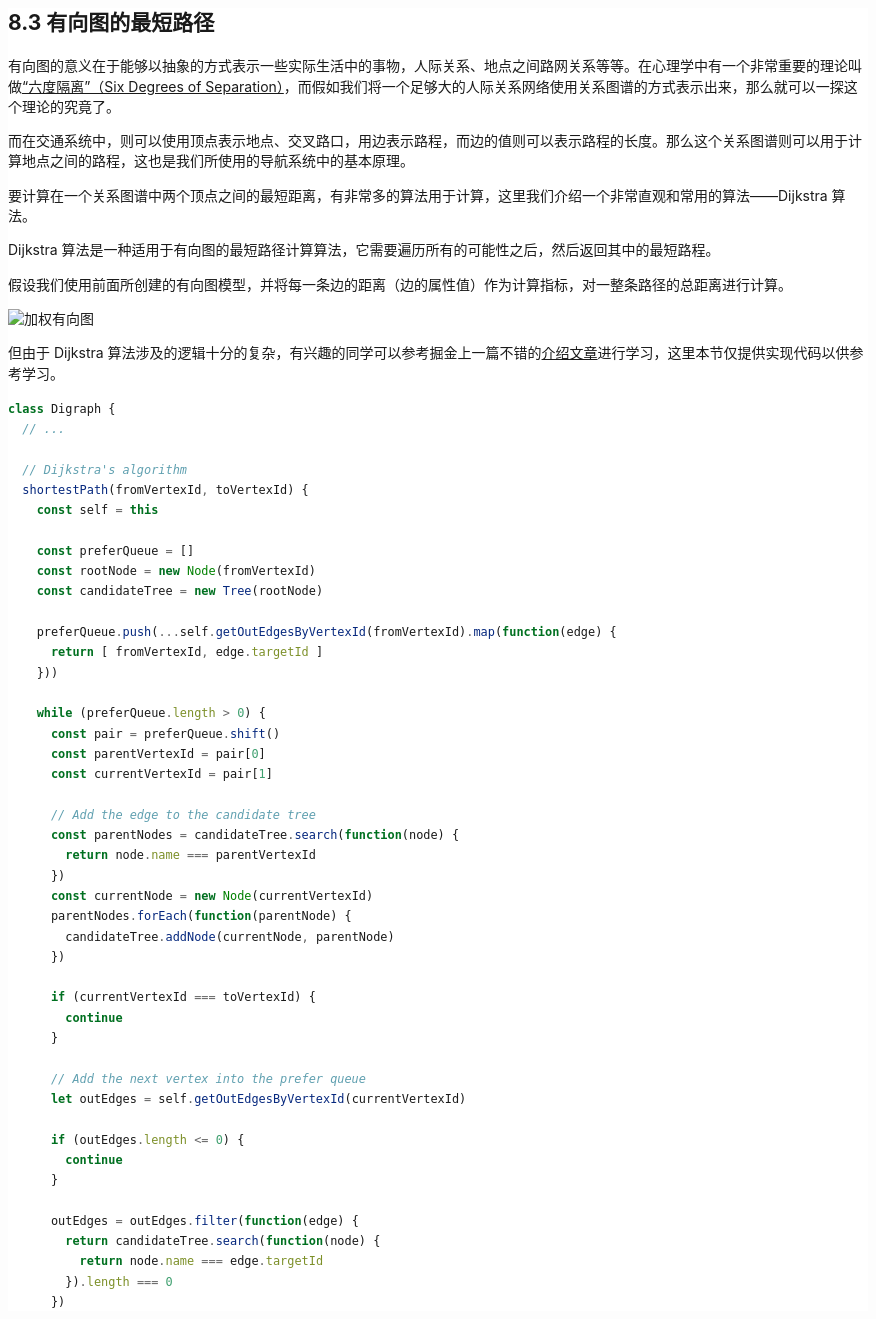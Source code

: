 ## 8.3 有向图的最短路径

有向图的意义在于能够以抽象的方式表示一些实际生活中的事物，人际关系、地点之间路网关系等等。在心理学中有一个非常重要的理论叫做[“六度隔离”（Six Degrees of Separation）](https://en.wikipedia.org/wiki/Six_degrees_of_separation)，而假如我们将一个足够大的人际关系网络使用关系图谱的方式表示出来，那么就可以一探这个理论的究竟了。

而在交通系统中，则可以使用顶点表示地点、交叉路口，用边表示路程，而边的值则可以表示路程的长度。那么这个关系图谱则可以用于计算地点之间的路程，这也是我们所使用的导航系统中的基本原理。

要计算在一个关系图谱中两个顶点之间的最短距离，有非常多的算法用于计算，这里我们介绍一个非常直观和常用的算法——Dijkstra 算法。

Dijkstra 算法是一种适用于有向图的最短路径计算算法，它需要遍历所有的可能性之后，然后返回其中的最短路程。

假设我们使用前面所创建的有向图模型，并将每一条边的距离（边的属性值）作为计算指标，对一整条路径的总距离进行计算。

![加权有向图](https://p1-jj.byteimg.com/tos-cn-i-t2oaga2asx/gold-user-assets/2018/4/29/16311ff84916e881~tplv-t2oaga2asx-image.image)

但由于 Dijkstra 算法涉及的逻辑十分的复杂，有兴趣的同学可以参考掘金上一篇不错的[介绍文章](https://juejin.cn/post/6844903537411883016)进行学习，这里本节仅提供实现代码以供参考学习。

```javascript
class Digraph {
  // ...
  
  // Dijkstra's algorithm
  shortestPath(fromVertexId, toVertexId) {
    const self = this

    const preferQueue = []
    const rootNode = new Node(fromVertexId)
    const candidateTree = new Tree(rootNode)
    
    preferQueue.push(...self.getOutEdgesByVertexId(fromVertexId).map(function(edge) {
      return [ fromVertexId, edge.targetId ]
    }))

    while (preferQueue.length > 0) {
      const pair = preferQueue.shift()
      const parentVertexId = pair[0]
      const currentVertexId = pair[1]

      // Add the edge to the candidate tree
      const parentNodes = candidateTree.search(function(node) {
        return node.name === parentVertexId
      })
      const currentNode = new Node(currentVertexId)
      parentNodes.forEach(function(parentNode) {
        candidateTree.addNode(currentNode, parentNode)
      })

      if (currentVertexId === toVertexId) {
        continue
      }

      // Add the next vertex into the prefer queue
      let outEdges = self.getOutEdgesByVertexId(currentVertexId)

      if (outEdges.length <= 0) {
        continue
      }

      outEdges = outEdges.filter(function(edge) {
        return candidateTree.search(function(node) {
          return node.name === edge.targetId
        }).length === 0
      })

```